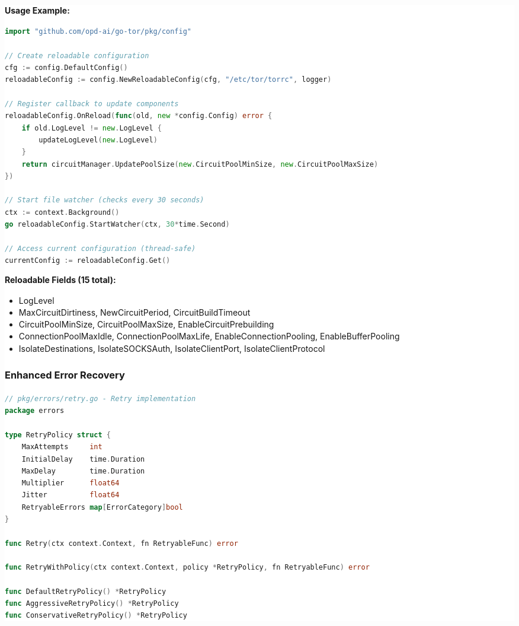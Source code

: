 
**Usage Example:**

```go
import "github.com/opd-ai/go-tor/pkg/config"

// Create reloadable configuration
cfg := config.DefaultConfig()
reloadableConfig := config.NewReloadableConfig(cfg, "/etc/tor/torrc", logger)

// Register callback to update components
reloadableConfig.OnReload(func(old, new *config.Config) error {
    if old.LogLevel != new.LogLevel {
        updateLogLevel(new.LogLevel)
    }
    return circuitManager.UpdatePoolSize(new.CircuitPoolMinSize, new.CircuitPoolMaxSize)
})

// Start file watcher (checks every 30 seconds)
ctx := context.Background()
go reloadableConfig.StartWatcher(ctx, 30*time.Second)

// Access current configuration (thread-safe)
currentConfig := reloadableConfig.Get()
```

**Reloadable Fields (15 total):**
- LogLevel
- MaxCircuitDirtiness, NewCircuitPeriod, CircuitBuildTimeout
- CircuitPoolMinSize, CircuitPoolMaxSize, EnableCircuitPrebuilding
- ConnectionPoolMaxIdle, ConnectionPoolMaxLife, EnableConnectionPooling, EnableBufferPooling
- IsolateDestinations, IsolateSOCKSAuth, IsolateClientPort, IsolateClientProtocol

### Enhanced Error Recovery

```go
// pkg/errors/retry.go - Retry implementation
package errors

type RetryPolicy struct {
    MaxAttempts     int
    InitialDelay    time.Duration
    MaxDelay        time.Duration
    Multiplier      float64
    Jitter          float64
    RetryableErrors map[ErrorCategory]bool
}

func Retry(ctx context.Context, fn RetryableFunc) error

func RetryWithPolicy(ctx context.Context, policy *RetryPolicy, fn RetryableFunc) error

func DefaultRetryPolicy() *RetryPolicy
func AggressiveRetryPolicy() *RetryPolicy
func ConservativeRetryPolicy() *RetryPolicy
```
